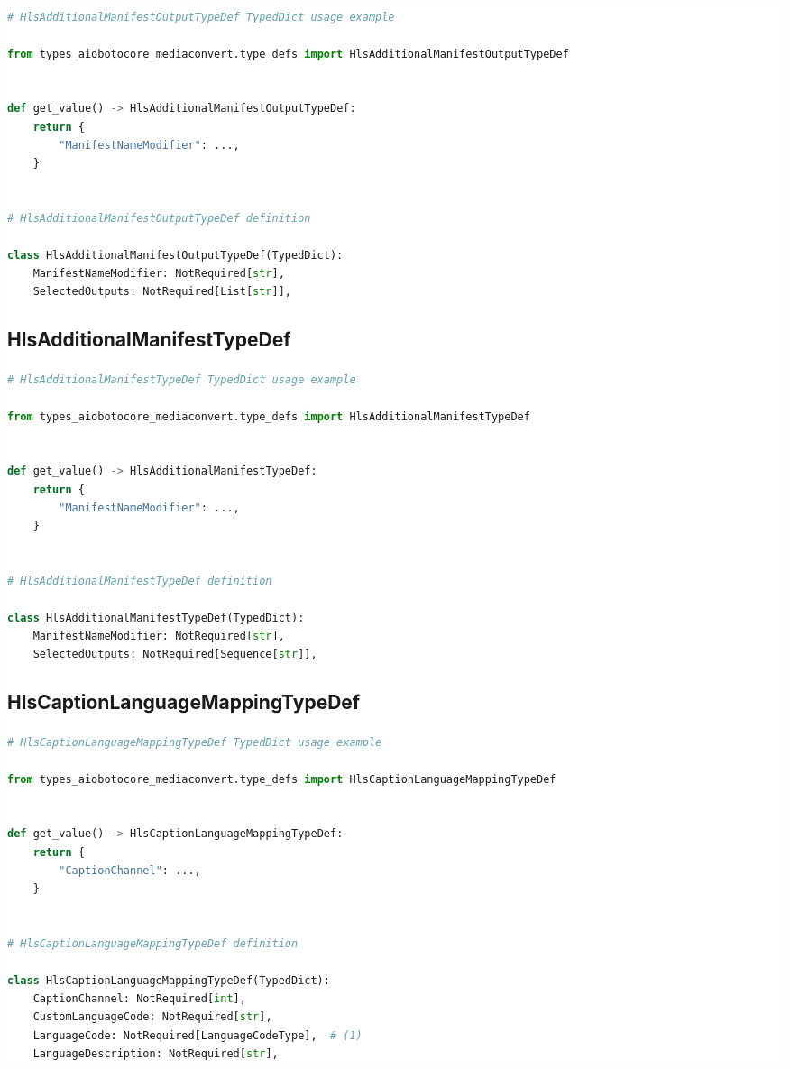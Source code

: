 ```python
# HlsAdditionalManifestOutputTypeDef TypedDict usage example

from types_aiobotocore_mediaconvert.type_defs import HlsAdditionalManifestOutputTypeDef


def get_value() -> HlsAdditionalManifestOutputTypeDef:
    return {
        "ManifestNameModifier": ...,
    }


# HlsAdditionalManifestOutputTypeDef definition

class HlsAdditionalManifestOutputTypeDef(TypedDict):
    ManifestNameModifier: NotRequired[str],
    SelectedOutputs: NotRequired[List[str]],
```


## HlsAdditionalManifestTypeDef

```python
# HlsAdditionalManifestTypeDef TypedDict usage example

from types_aiobotocore_mediaconvert.type_defs import HlsAdditionalManifestTypeDef


def get_value() -> HlsAdditionalManifestTypeDef:
    return {
        "ManifestNameModifier": ...,
    }


# HlsAdditionalManifestTypeDef definition

class HlsAdditionalManifestTypeDef(TypedDict):
    ManifestNameModifier: NotRequired[str],
    SelectedOutputs: NotRequired[Sequence[str]],
```


## HlsCaptionLanguageMappingTypeDef

```python
# HlsCaptionLanguageMappingTypeDef TypedDict usage example

from types_aiobotocore_mediaconvert.type_defs import HlsCaptionLanguageMappingTypeDef


def get_value() -> HlsCaptionLanguageMappingTypeDef:
    return {
        "CaptionChannel": ...,
    }


# HlsCaptionLanguageMappingTypeDef definition

class HlsCaptionLanguageMappingTypeDef(TypedDict):
    CaptionChannel: NotRequired[int],
    CustomLanguageCode: NotRequired[str],
    LanguageCode: NotRequired[LanguageCodeType],  # (1)
    LanguageDescription: NotRequired[str],
```
